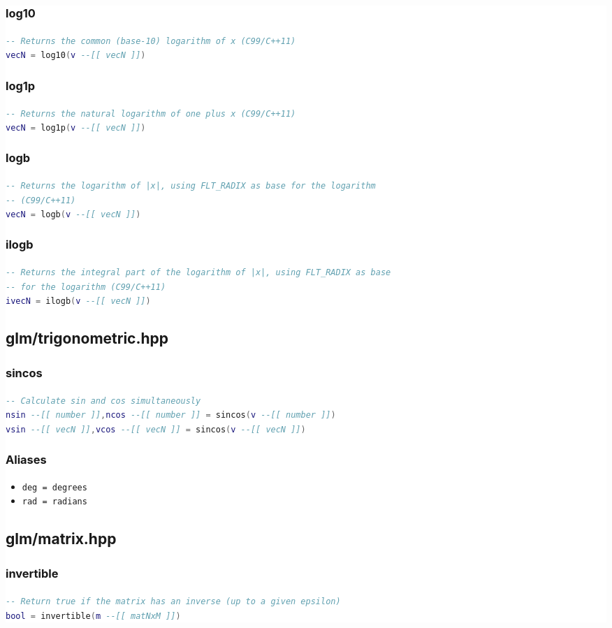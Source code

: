 ### log10

```lua
-- Returns the common (base-10) logarithm of x (C99/C++11)
vecN = log10(v --[[ vecN ]])
```

### log1p

```lua
-- Returns the natural logarithm of one plus x (C99/C++11)
vecN = log1p(v --[[ vecN ]])
```

### logb

```lua
-- Returns the logarithm of |x|, using FLT_RADIX as base for the logarithm
-- (C99/C++11)
vecN = logb(v --[[ vecN ]])
```

### ilogb

```lua
-- Returns the integral part of the logarithm of |x|, using FLT_RADIX as base
-- for the logarithm (C99/C++11)
ivecN = ilogb(v --[[ vecN ]])
```

## glm/trigonometric.hpp

### sincos

```lua
-- Calculate sin and cos simultaneously
nsin --[[ number ]],ncos --[[ number ]] = sincos(v --[[ number ]])
vsin --[[ vecN ]],vcos --[[ vecN ]] = sincos(v --[[ vecN ]])
```

### Aliases

- `deg = degrees`
- `rad = radians`

## glm/matrix.hpp

### invertible

```lua
-- Return true if the matrix has an inverse (up to a given epsilon)
bool = invertible(m --[[ matNxM ]])
```
